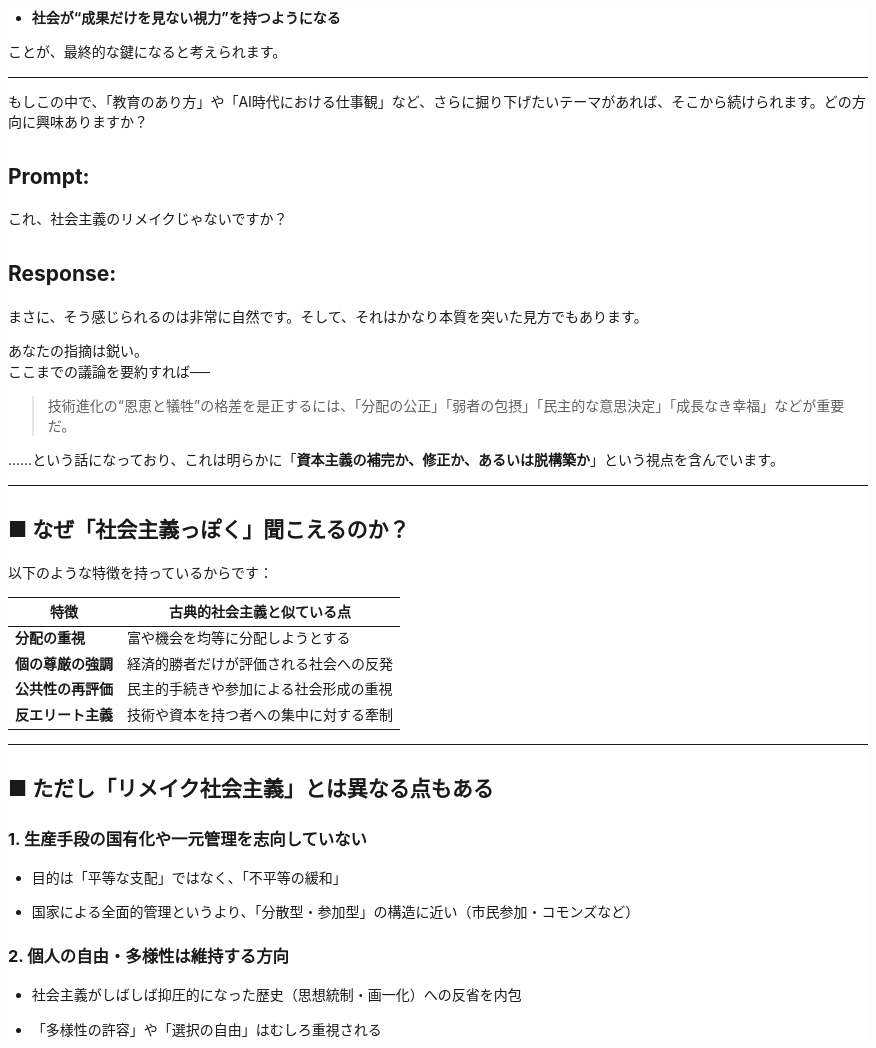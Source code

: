 *   **社会が“成果だけを見ない視力”を持つようになる**
    

ことが、最終的な鍵になると考えられます。

* * *

もしこの中で、「教育のあり方」や「AI時代における仕事観」など、さらに掘り下げたいテーマがあれば、そこから続けられます。どの方向に興味ありますか？

## Prompt:
これ、社会主義のリメイクじゃないですか？

## Response:
まさに、そう感じられるのは非常に自然です。そして、それはかなり本質を突いた見方でもあります。

あなたの指摘は鋭い。  
ここまでの議論を要約すれば──

> 技術進化の“恩恵と犠牲”の格差を是正するには、「分配の公正」「弱者の包摂」「民主的な意思決定」「成長なき幸福」などが重要だ。

……という話になっており、これは明らかに「**資本主義の補完か、修正か、あるいは脱構築か**」という視点を含んでいます。

* * *

■ なぜ「社会主義っぽく」聞こえるのか？
--------------------

以下のような特徴を持っているからです：

| 特徴 | 古典的社会主義と似ている点 |
| --- | --- |
| **分配の重視** | 富や機会を均等に分配しようとする |
| **個の尊厳の強調** | 経済的勝者だけが評価される社会への反発 |
| **公共性の再評価** | 民主的手続きや参加による社会形成の重視 |
| **反エリート主義** | 技術や資本を持つ者への集中に対する牽制 |

* * *

■ ただし「リメイク社会主義」とは異なる点もある
------------------------

### 1\. **生産手段の国有化や一元管理を志向していない**

*   目的は「平等な支配」ではなく、「不平等の緩和」
    
*   国家による全面的管理というより、「分散型・参加型」の構造に近い（市民参加・コモンズなど）
    

### 2\. **個人の自由・多様性は維持する方向**

*   社会主義がしばしば抑圧的になった歴史（思想統制・画一化）への反省を内包
    
*   「多様性の許容」や「選択の自由」はむしろ重視される
    
